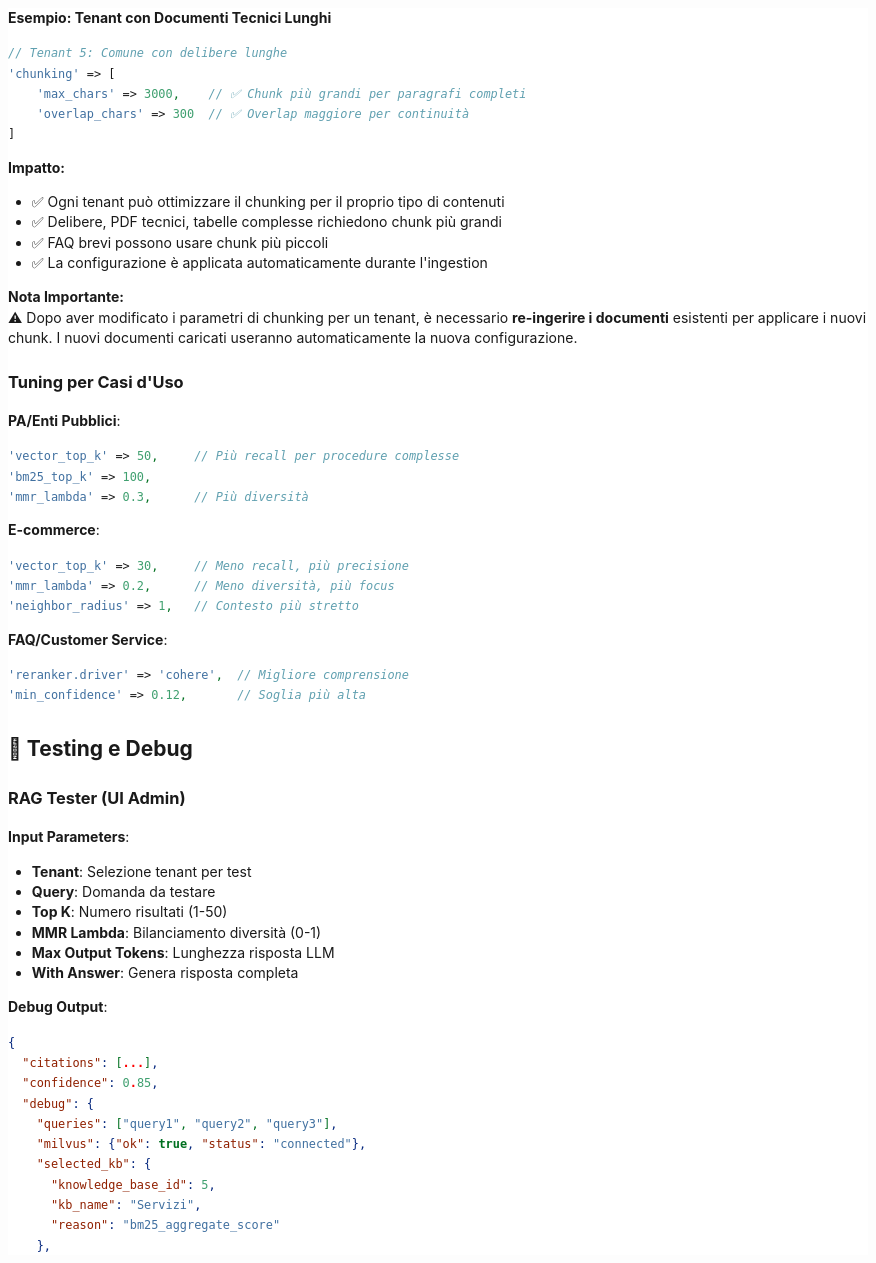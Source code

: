 **Esempio: Tenant con Documenti Tecnici Lunghi**
```php
// Tenant 5: Comune con delibere lunghe
'chunking' => [
    'max_chars' => 3000,    // ✅ Chunk più grandi per paragrafi completi
    'overlap_chars' => 300  // ✅ Overlap maggiore per continuità
]
```

**Impatto:**
- ✅ Ogni tenant può ottimizzare il chunking per il proprio tipo di contenuti
- ✅ Delibere, PDF tecnici, tabelle complesse richiedono chunk più grandi
- ✅ FAQ brevi possono usare chunk più piccoli
- ✅ La configurazione è applicata automaticamente durante l'ingestion

**Nota Importante:**  
⚠️ Dopo aver modificato i parametri di chunking per un tenant, è necessario **re-ingerire i documenti** esistenti per applicare i nuovi chunk. I nuovi documenti caricati useranno automaticamente la nuova configurazione.

### **Tuning per Casi d'Uso**

**PA/Enti Pubblici**:
```php
'vector_top_k' => 50,     // Più recall per procedure complesse
'bm25_top_k' => 100,      
'mmr_lambda' => 0.3,      // Più diversità
```

**E-commerce**:
```php
'vector_top_k' => 30,     // Meno recall, più precisione
'mmr_lambda' => 0.2,      // Meno diversità, più focus
'neighbor_radius' => 1,   // Contesto più stretto
```

**FAQ/Customer Service**:
```php
'reranker.driver' => 'cohere',  // Migliore comprensione
'min_confidence' => 0.12,       // Soglia più alta
```

## 🧪 Testing e Debug

### **RAG Tester (UI Admin)**

**Input Parameters**:
- **Tenant**: Selezione tenant per test
- **Query**: Domanda da testare
- **Top K**: Numero risultati (1-50)
- **MMR Lambda**: Bilanciamento diversità (0-1)
- **Max Output Tokens**: Lunghezza risposta LLM
- **With Answer**: Genera risposta completa

**Debug Output**:
```json
{
  "citations": [...],
  "confidence": 0.85,
  "debug": {
    "queries": ["query1", "query2", "query3"],
    "milvus": {"ok": true, "status": "connected"},
    "selected_kb": {
      "knowledge_base_id": 5,
      "kb_name": "Servizi",
      "reason": "bm25_aggregate_score"
    },
```